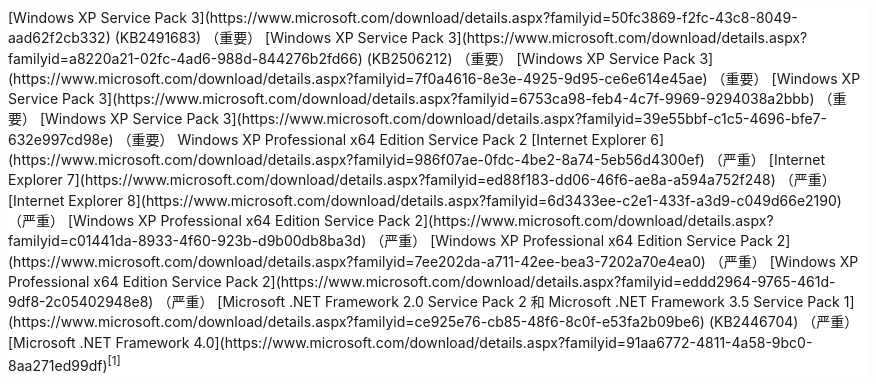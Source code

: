 </td>
<td style="border:1px solid black;">
[Windows XP Service Pack 3](https://www.microsoft.com/download/details.aspx?familyid=50fc3869-f2fc-43c8-8049-aad62f2cb332)  
(KB2491683)  
（重要）  
[Windows XP Service Pack 3](https://www.microsoft.com/download/details.aspx?familyid=a8220a21-02fc-4ad6-988d-844276b2fd66)  
(KB2506212)  
（重要）
</td>
<td style="border:1px solid black;">
[Windows XP Service Pack 3](https://www.microsoft.com/download/details.aspx?familyid=7f0a4616-8e3e-4925-9d95-ce6e614e45ae)  
（重要）
</td>
<td style="border:1px solid black;">
[Windows XP Service Pack 3](https://www.microsoft.com/download/details.aspx?familyid=6753ca98-feb4-4c7f-9969-9294038a2bbb)  
（重要）
</td>
<td style="border:1px solid black;">
[Windows XP Service Pack 3](https://www.microsoft.com/download/details.aspx?familyid=39e55bbf-c1c5-4696-bfe7-632e997cd98e)  
（重要）
</td>
</tr>
<tr class="alternateRow">
<td style="border:1px solid black;">
Windows XP Professional x64 Edition Service Pack 2
</td>
<td style="border:1px solid black;">
[Internet Explorer 6](https://www.microsoft.com/download/details.aspx?familyid=986f07ae-0fdc-4be2-8a74-5eb56d4300ef)  
（严重）  
[Internet Explorer 7](https://www.microsoft.com/download/details.aspx?familyid=ed88f183-dd06-46f6-ae8a-a594a752f248)  
（严重）  
[Internet Explorer 8](https://www.microsoft.com/download/details.aspx?familyid=6d3433ee-c2e1-433f-a3d9-c049d66e2190)  
（严重）
</td>
<td style="border:1px solid black;">
[Windows XP Professional x64 Edition Service Pack 2](https://www.microsoft.com/download/details.aspx?familyid=c01441da-8933-4f60-923b-d9b00db8ba3d)  
（严重）
</td>
<td style="border:1px solid black;">
[Windows XP Professional x64 Edition Service Pack 2](https://www.microsoft.com/download/details.aspx?familyid=7ee202da-a711-42ee-bea3-7202a70e4ea0)  
（严重）
</td>
<td style="border:1px solid black;">
[Windows XP Professional x64 Edition Service Pack 2](https://www.microsoft.com/download/details.aspx?familyid=eddd2964-9765-461d-9df8-2c05402948e8)  
（严重）
</td>
<td style="border:1px solid black;">
[Microsoft .NET Framework 2.0 Service Pack 2 和 Microsoft .NET Framework 3.5 Service Pack 1](https://www.microsoft.com/download/details.aspx?familyid=ce925e76-cb85-48f6-8c0f-e53fa2b09be6)  
(KB2446704)  
（严重）  
[Microsoft .NET Framework 4.0](https://www.microsoft.com/download/details.aspx?familyid=91aa6772-4811-4a58-9bc0-8aa271ed99df)<sup>[1]</sup>  